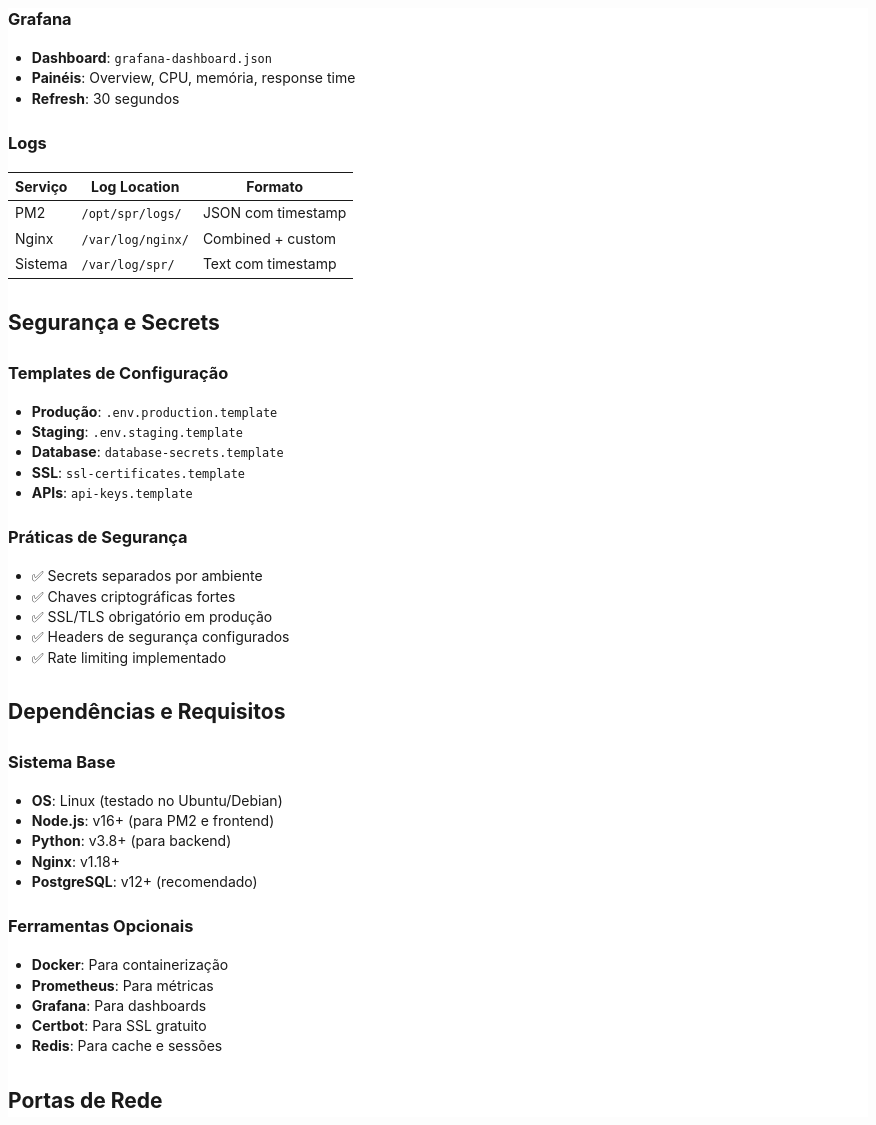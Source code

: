 ### Grafana
- **Dashboard**: `grafana-dashboard.json`
- **Painéis**: Overview, CPU, memória, response time
- **Refresh**: 30 segundos

### Logs
| Serviço | Log Location | Formato |
|---------|--------------|---------|
| PM2 | `/opt/spr/logs/` | JSON com timestamp |
| Nginx | `/var/log/nginx/` | Combined + custom |
| Sistema | `/var/log/spr/` | Text com timestamp |

## Segurança e Secrets

### Templates de Configuração
- **Produção**: `.env.production.template`
- **Staging**: `.env.staging.template`
- **Database**: `database-secrets.template`
- **SSL**: `ssl-certificates.template`
- **APIs**: `api-keys.template`

### Práticas de Segurança
- ✅ Secrets separados por ambiente
- ✅ Chaves criptográficas fortes
- ✅ SSL/TLS obrigatório em produção
- ✅ Headers de segurança configurados
- ✅ Rate limiting implementado

## Dependências e Requisitos

### Sistema Base
- **OS**: Linux (testado no Ubuntu/Debian)
- **Node.js**: v16+ (para PM2 e frontend)
- **Python**: v3.8+ (para backend)
- **Nginx**: v1.18+
- **PostgreSQL**: v12+ (recomendado)

### Ferramentas Opcionais
- **Docker**: Para containerização
- **Prometheus**: Para métricas
- **Grafana**: Para dashboards
- **Certbot**: Para SSL gratuito
- **Redis**: Para cache e sessões

## Portas de Rede
